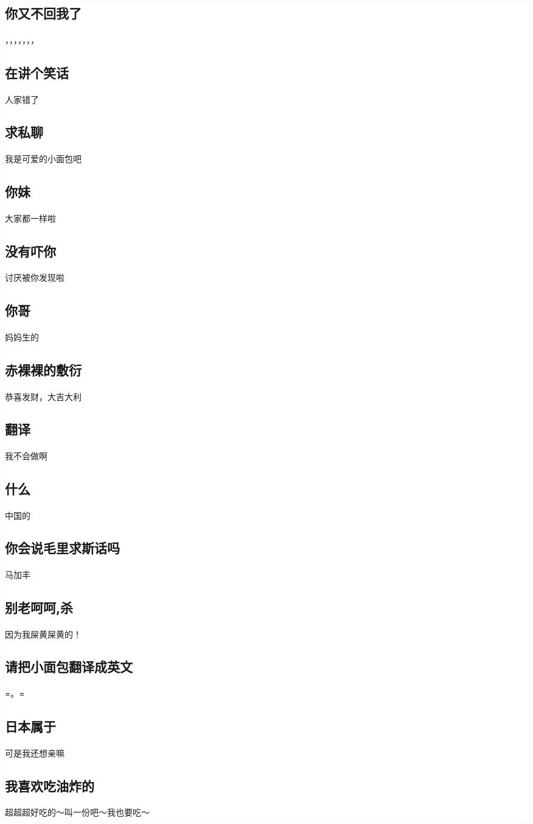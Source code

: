 ## 你又不回我了
，，，，，，，

## 在讲个笑话
人家错了

## 求私聊
我是可爱的小面包吧

## 你妹
大家都一样啦

## 没有吓你
讨厌被你发现啦

## 你哥
妈妈生的

## 赤裸裸的敷衍
恭喜发财，大吉大利

## 翻译
我不会做啊

## 什么
中国的

## 你会说毛里求斯话吗
马加丰

## 别老呵呵,杀
因为我屎黄屎黄的！

## 请把小面包翻译成英文
=。=

## 日本属于
可是我还想亲嘛

## 我喜欢吃油炸的
超超超好吃的～叫一份吧～我也要吃～
